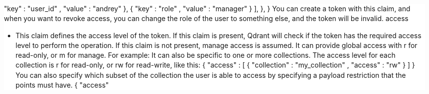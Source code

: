 "key"
:
"user_id"
,
"value"
:
"andrey"
},
{
"key"
:
"role"
,
"value"
:
"manager"
}
],
},
}
You can create a token with this claim, and when you want to revoke access, you can change the
role
of the user to something else, and the token will be invalid.
access
- This claim defines the
access level
of the token. If this claim is present, Qdrant will check if the token has the required access level to perform the operation. If this claim is
not
present,
manage
access is assumed.
It can provide global access with
r
for read-only, or
m
for manage. For example:
It can also be specific to one or more collections. The
access
level for each collection is
r
for read-only, or
rw
for read-write, like this:
{
"access"
:
[
{
"collection"
:
"my_collection"
,
"access"
:
"rw"
}
]
}
You can also specify which subset of the collection the user is able to access by specifying a
payload
restriction that the points must have.
{
"access"
